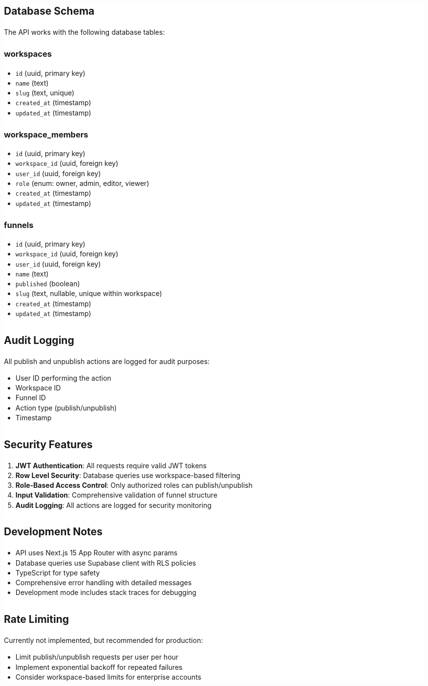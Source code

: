 ## Database Schema

The API works with the following database tables:

### workspaces
- `id` (uuid, primary key)
- `name` (text)
- `slug` (text, unique)
- `created_at` (timestamp)
- `updated_at` (timestamp)

### workspace_members
- `id` (uuid, primary key)
- `workspace_id` (uuid, foreign key)
- `user_id` (uuid, foreign key)
- `role` (enum: owner, admin, editor, viewer)
- `created_at` (timestamp)
- `updated_at` (timestamp)

### funnels
- `id` (uuid, primary key)
- `workspace_id` (uuid, foreign key)
- `user_id` (uuid, foreign key)
- `name` (text)
- `published` (boolean)
- `slug` (text, nullable, unique within workspace)
- `created_at` (timestamp)
- `updated_at` (timestamp)

## Audit Logging

All publish and unpublish actions are logged for audit purposes:
- User ID performing the action
- Workspace ID
- Funnel ID
- Action type (publish/unpublish)
- Timestamp

## Security Features

1. **JWT Authentication**: All requests require valid JWT tokens
2. **Row Level Security**: Database queries use workspace-based filtering
3. **Role-Based Access Control**: Only authorized roles can publish/unpublish
4. **Input Validation**: Comprehensive validation of funnel structure
5. **Audit Logging**: All actions are logged for security monitoring

## Development Notes

- API uses Next.js 15 App Router with async params
- Database queries use Supabase client with RLS policies
- TypeScript for type safety
- Comprehensive error handling with detailed messages
- Development mode includes stack traces for debugging

## Rate Limiting

Currently not implemented, but recommended for production:
- Limit publish/unpublish requests per user per hour
- Implement exponential backoff for repeated failures
- Consider workspace-based limits for enterprise accounts